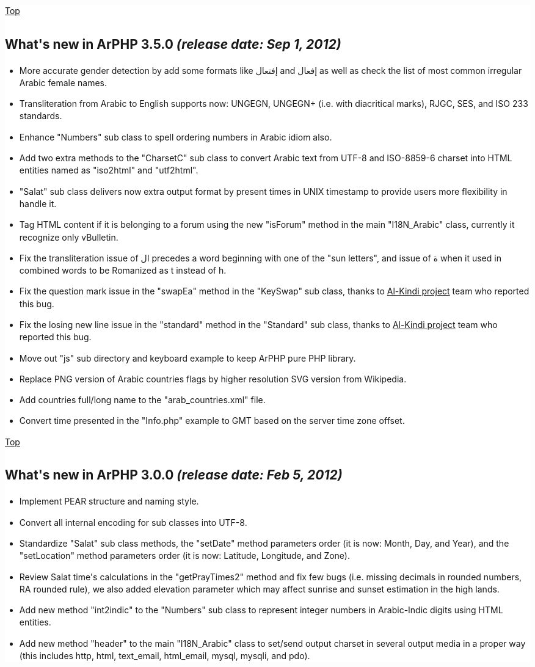 [Top](#arphp-library---change-log)

  
## What's new in ArPHP 3.5.0 _(release date: Sep 1, 2012)_

* More accurate gender detection by add some formats like إفتعال and إفعال as well as check the list of most common irregular Arabic female names.

* Transliteration from Arabic to English supports now: UNGEGN, UNGEGN+ (i.e. with diacritical marks), RJGC, SES, and ISO 233 standards.

* Enhance "Numbers" sub class to spell ordering numbers in Arabic idiom also.
  
* Add two extra methods to the "CharsetC" sub class to convert Arabic text from UTF-8 and ISO-8859-6 charset into HTML entities named as "iso2html" and "utf2html".
  
* "Salat" sub class delivers now extra output format by present times in UNIX timestamp to provide users more flexibility in handle it.

* Tag HTML content if it is belonging to a forum using the new "isForum" method in the main "I18N_Arabic" class, currently it recognize only vBulletin.
  
* Fix the transliteration issue of ال precedes a word beginning with one of the "sun letters", and issue of ة when it used in combined words to be Romanized as t instead of h.

* Fix the question mark issue in the "swapEa" method in the "KeySwap" sub class, thanks to [Al-Kindi project](http://www.ar-php.org/stats/al-kindi) team who reported this bug.

* Fix the losing new line issue in the "standard" method in the "Standard" sub class, thanks to [Al-Kindi project](http://www.ar-php.org/stats/al-kindi) team who reported this bug.

* Move out "js" sub directory and keyboard example to keep ArPHP pure PHP library.

* Replace PNG version of Arabic countries flags by higher resolution SVG version from Wikipedia.

* Add countries full/long name to the "arab_countries.xml" file.
  
* Convert time presented in the "Info.php" example to GMT based on the server time zone offset.

[Top](#arphp-library---change-log)

  
## What's new in ArPHP 3.0.0 _(release date: Feb 5, 2012)_

* Implement PEAR structure and naming style.

* Convert all internal encoding for sub classes into UTF-8.
  
* Standardize "Salat" sub class methods, the "setDate" method parameters order (it is now: Month, Day, and Year), and the "setLocation" method parameters order (it is now: Latitude, Longitude, and Zone).

* Review Salat time's calculations in the "getPrayTimes2" method and fix few bugs (i.e. missing decimals in rounded numbers, RA rounded rule), we also added elevation parameter which may affect sunrise and sunset estimation in the high lands.
  
* Add new method "int2indic" to the "Numbers" sub class to represent integer numbers in Arabic-Indic digits using HTML entities.

* Add new method "header" to the main "I18N_Arabic" class to set/send output charset in several output media in a proper way (this includes http, html, text_email, html_email, mysql, mysqli, and pdo).
